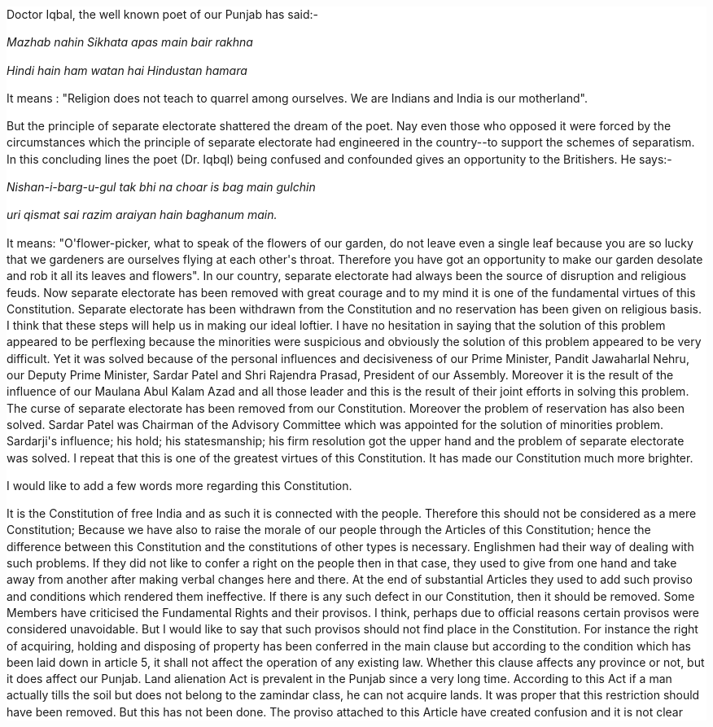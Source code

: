 Doctor Iqbal, the well known poet of our Punjab has said:-

_Mazhab nahin Sikhata apas main bair rakhna_

_Hindi hain ham watan hai Hindustan hamara_

It means : "Religion does not teach to quarrel among ourselves. We are Indians
and India is our motherland".

But the principle of separate electorate shattered the dream of the poet. Nay
even those who opposed it were forced by the circumstances which the principle
of separate electorate had engineered in the country--to support the schemes
of separatism. In this concluding lines the poet (Dr. Iqbql) being confused
and confounded gives an opportunity to the Britishers. He says:-

_Nishan-i-barg-u-gul tak bhi na choar is bag main gulchin_

_uri qismat sai razim araiyan hain baghanum main._

It means: "O'flower-picker, what to speak of the flowers of our garden, do not
leave even a single leaf because you are so lucky that we gardeners are
ourselves flying at each other's throat. Therefore you have got an opportunity
to make our garden desolate and rob it all its leaves and flowers". In our
country, separate electorate had always been the source of disruption and
religious feuds. Now separate electorate has been removed with great courage
and to my mind it is one of the fundamental virtues of this Constitution.
Separate electorate has been withdrawn from the Constitution and no
reservation has been given on religious basis. I think that these steps will
help us in making our ideal loftier. I have no hesitation in saying that the
solution of this problem appeared to be perflexing because the minorities were
suspicious and obviously the solution of this problem appeared to be very
difficult. Yet it was solved because of the personal influences and
decisiveness of our Prime Minister, Pandit Jawaharlal Nehru, our Deputy Prime
Minister, Sardar Patel and Shri Rajendra Prasad, President of our Assembly.
Moreover it is the result of the influence of our Maulana Abul Kalam Azad and
all those leader and this is the result of their joint efforts in solving this
problem. The curse of separate electorate has been removed from our
Constitution. Moreover the problem of reservation has also been solved. Sardar
Patel was Chairman of the Advisory Committee which was appointed for the
solution of minorities problem. Sardarji's influence; his hold; his
statesmanship; his firm resolution got the upper hand and the problem of
separate electorate was solved. I repeat that this is one of the greatest
virtues of this Constitution. It has made our Constitution much more brighter.

I would like to add a few words more regarding this Constitution.

It is the Constitution of free India and as such it is connected with the
people. Therefore this should not be considered as a mere Constitution;
Because we have also to raise the morale of our people through the Articles of
this Constitution; hence the difference between this Constitution and the
constitutions of other types is necessary. Englishmen had their way of dealing
with such problems. If they did not like to confer a right on the people then
in that case, they used to give from one hand and take away from another after
making verbal changes here and there. At the end of substantial Articles they
used to add such proviso and conditions which rendered them ineffective. If
there is any such defect in our Constitution, then it should be removed. Some
Members have criticised the Fundamental Rights and their provisos. I think,
perhaps due to official reasons certain provisos were considered unavoidable.
But I would like to say that such provisos should not find place in the
Constitution. For instance the right of acquiring, holding and disposing of
property has been conferred in the main clause but according to the condition
which has been laid down in article 5, it shall not affect the operation of
any existing law. Whether this clause affects any province or not, but it does
affect our Punjab. Land alienation Act is prevalent in the Punjab since a very
long time. According to this Act if a man actually tills the soil but does not
belong to the zamindar class, he can not acquire lands. It was proper that
this restriction should have been removed. But this has not been done. The
proviso attached to this Article have created confusion and it is not clear